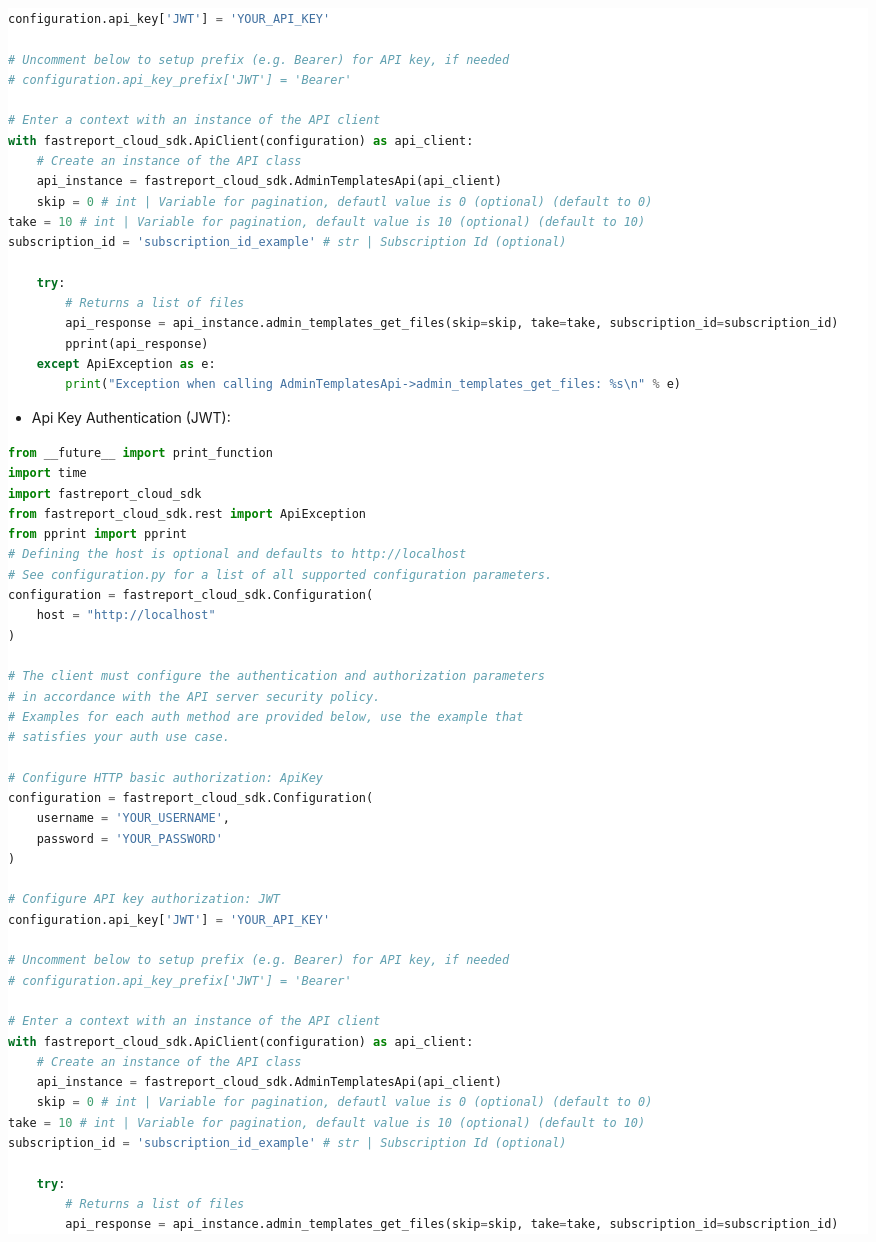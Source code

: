 ```python
configuration.api_key['JWT'] = 'YOUR_API_KEY'

# Uncomment below to setup prefix (e.g. Bearer) for API key, if needed
# configuration.api_key_prefix['JWT'] = 'Bearer'

# Enter a context with an instance of the API client
with fastreport_cloud_sdk.ApiClient(configuration) as api_client:
    # Create an instance of the API class
    api_instance = fastreport_cloud_sdk.AdminTemplatesApi(api_client)
    skip = 0 # int | Variable for pagination, defautl value is 0 (optional) (default to 0)
take = 10 # int | Variable for pagination, default value is 10 (optional) (default to 10)
subscription_id = 'subscription_id_example' # str | Subscription Id (optional)

    try:
        # Returns a list of files
        api_response = api_instance.admin_templates_get_files(skip=skip, take=take, subscription_id=subscription_id)
        pprint(api_response)
    except ApiException as e:
        print("Exception when calling AdminTemplatesApi->admin_templates_get_files: %s\n" % e)
```

* Api Key Authentication (JWT):
```python
from __future__ import print_function
import time
import fastreport_cloud_sdk
from fastreport_cloud_sdk.rest import ApiException
from pprint import pprint
# Defining the host is optional and defaults to http://localhost
# See configuration.py for a list of all supported configuration parameters.
configuration = fastreport_cloud_sdk.Configuration(
    host = "http://localhost"
)

# The client must configure the authentication and authorization parameters
# in accordance with the API server security policy.
# Examples for each auth method are provided below, use the example that
# satisfies your auth use case.

# Configure HTTP basic authorization: ApiKey
configuration = fastreport_cloud_sdk.Configuration(
    username = 'YOUR_USERNAME',
    password = 'YOUR_PASSWORD'
)

# Configure API key authorization: JWT
configuration.api_key['JWT'] = 'YOUR_API_KEY'

# Uncomment below to setup prefix (e.g. Bearer) for API key, if needed
# configuration.api_key_prefix['JWT'] = 'Bearer'

# Enter a context with an instance of the API client
with fastreport_cloud_sdk.ApiClient(configuration) as api_client:
    # Create an instance of the API class
    api_instance = fastreport_cloud_sdk.AdminTemplatesApi(api_client)
    skip = 0 # int | Variable for pagination, defautl value is 0 (optional) (default to 0)
take = 10 # int | Variable for pagination, default value is 10 (optional) (default to 10)
subscription_id = 'subscription_id_example' # str | Subscription Id (optional)

    try:
        # Returns a list of files
        api_response = api_instance.admin_templates_get_files(skip=skip, take=take, subscription_id=subscription_id)
```
